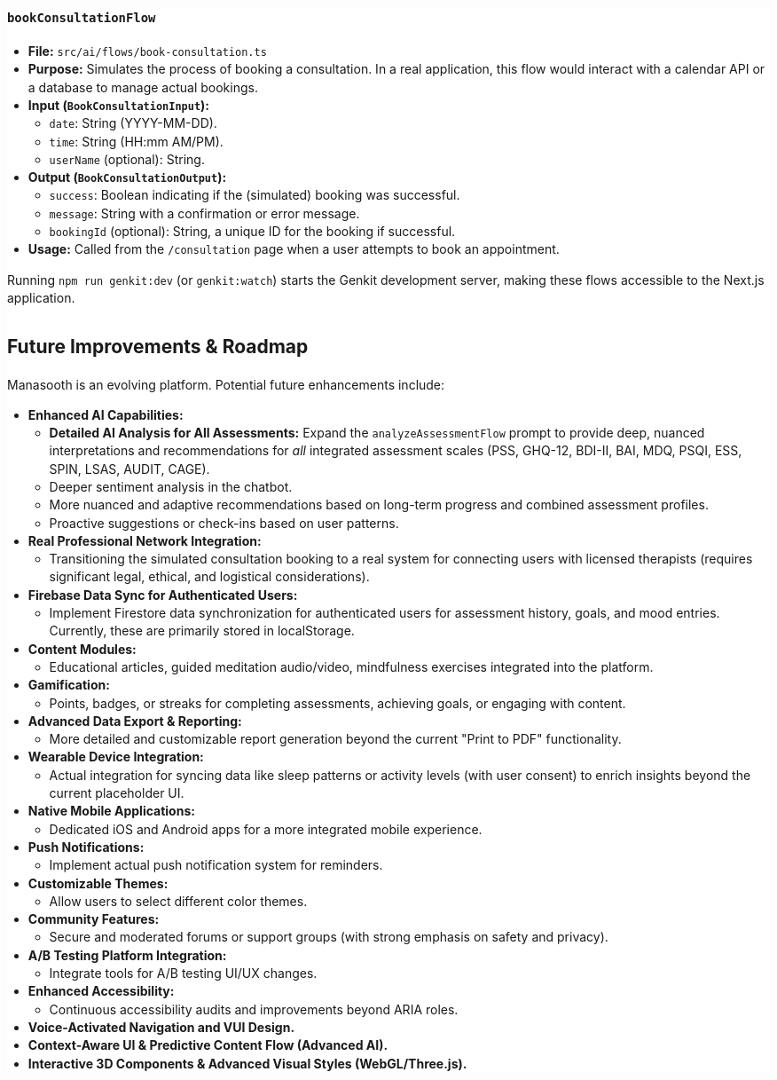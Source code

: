 ### `bookConsultationFlow`

*   **File:** `src/ai/flows/book-consultation.ts`
*   **Purpose:** Simulates the process of booking a consultation. In a real application, this flow would interact with a calendar API or a database to manage actual bookings.
*   **Input (`BookConsultationInput`):**
    *   `date`: String (YYYY-MM-DD).
    *   `time`: String (HH:mm AM/PM).
    *   `userName` (optional): String.
*   **Output (`BookConsultationOutput`):**
    *   `success`: Boolean indicating if the (simulated) booking was successful.
    *   `message`: String with a confirmation or error message.
    *   `bookingId` (optional): String, a unique ID for the booking if successful.
*   **Usage:** Called from the `/consultation` page when a user attempts to book an appointment.

Running `npm run genkit:dev` (or `genkit:watch`) starts the Genkit development server, making these flows accessible to the Next.js application.

## Future Improvements & Roadmap

Manasooth is an evolving platform. Potential future enhancements include:

*   **Enhanced AI Capabilities:**
    *   **Detailed AI Analysis for All Assessments:** Expand the `analyzeAssessmentFlow` prompt to provide deep, nuanced interpretations and recommendations for *all* integrated assessment scales (PSS, GHQ-12, BDI-II, BAI, MDQ, PSQI, ESS, SPIN, LSAS, AUDIT, CAGE).
    *   Deeper sentiment analysis in the chatbot.
    *   More nuanced and adaptive recommendations based on long-term progress and combined assessment profiles.
    *   Proactive suggestions or check-ins based on user patterns.
*   **Real Professional Network Integration:**
    *   Transitioning the simulated consultation booking to a real system for connecting users with licensed therapists (requires significant legal, ethical, and logistical considerations).
*   **Firebase Data Sync for Authenticated Users:**
    *   Implement Firestore data synchronization for authenticated users for assessment history, goals, and mood entries. Currently, these are primarily stored in localStorage.
*   **Content Modules:**
    *   Educational articles, guided meditation audio/video, mindfulness exercises integrated into the platform.
*   **Gamification:**
    *   Points, badges, or streaks for completing assessments, achieving goals, or engaging with content.
*   **Advanced Data Export & Reporting:**
    *   More detailed and customizable report generation beyond the current "Print to PDF" functionality.
*   **Wearable Device Integration:**
    *   Actual integration for syncing data like sleep patterns or activity levels (with user consent) to enrich insights beyond the current placeholder UI.
*   **Native Mobile Applications:**
    *   Dedicated iOS and Android apps for a more integrated mobile experience.
*   **Push Notifications:**
    *   Implement actual push notification system for reminders.
*   **Customizable Themes:**
    *   Allow users to select different color themes.
*   **Community Features:**
    *   Secure and moderated forums or support groups (with strong emphasis on safety and privacy).
*   **A/B Testing Platform Integration:**
    *   Integrate tools for A/B testing UI/UX changes.
*   **Enhanced Accessibility:**
    *   Continuous accessibility audits and improvements beyond ARIA roles.
*   **Voice-Activated Navigation and VUI Design.**
*   **Context-Aware UI & Predictive Content Flow (Advanced AI).**
*   **Interactive 3D Components & Advanced Visual Styles (WebGL/Three.js).**
